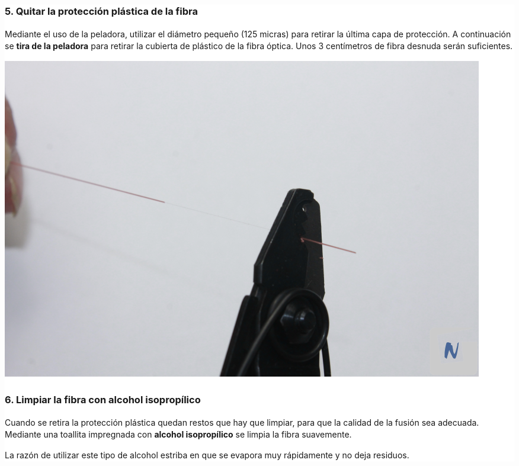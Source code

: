 ### 5. Quitar la protección plástica de la fibra

Mediante el uso de la peladora, utilizar el diámetro pequeño (125 micras) para retirar la última capa de protección. A continuación se **tira de la peladora** para retirar la cubierta de plástico de la fibra óptica. Unos 3 centímetros de fibra desnuda serán suficientes.

![P03](img/5.png)

### 6. Limpiar la fibra con alcohol isopropílico

Cuando se retira la protección plástica quedan restos que hay que limpiar, para que la calidad de la fusión sea adecuada. Mediante una toallita impregnada con **alcohol isopropílico** se limpia la fibra suavemente.

La razón de utilizar este tipo de alcohol estriba en que se evapora muy rápidamente y no deja residuos.

